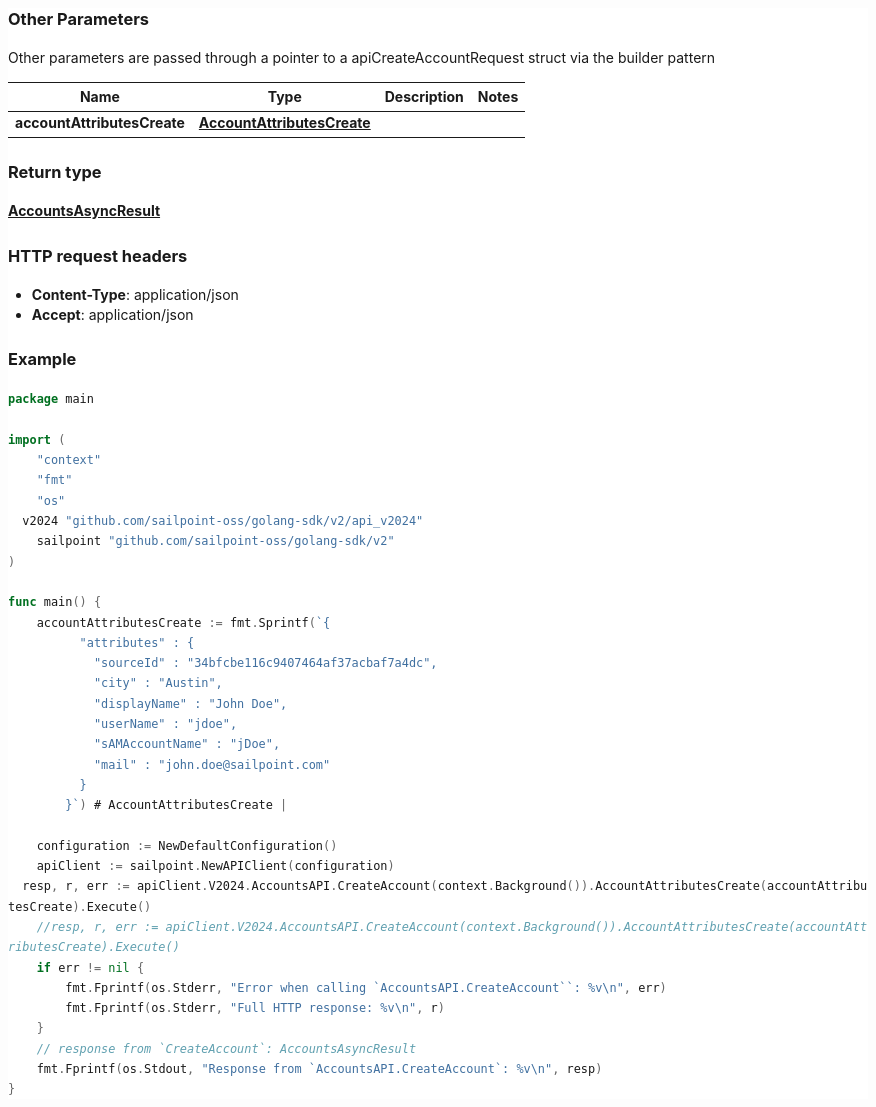 ### Other Parameters

Other parameters are passed through a pointer to a apiCreateAccountRequest struct via the builder pattern


Name | Type | Description  | Notes
------------- | ------------- | ------------- | -------------
 **accountAttributesCreate** | [**AccountAttributesCreate**](../models/account-attributes-create) |  | 

### Return type

[**AccountsAsyncResult**](../models/accounts-async-result)

### HTTP request headers

- **Content-Type**: application/json
- **Accept**: application/json

### Example

```go
package main

import (
	"context"
	"fmt"
	"os"
  v2024 "github.com/sailpoint-oss/golang-sdk/v2/api_v2024"
	sailpoint "github.com/sailpoint-oss/golang-sdk/v2"
)

func main() {
    accountAttributesCreate := fmt.Sprintf(`{
          "attributes" : {
            "sourceId" : "34bfcbe116c9407464af37acbaf7a4dc",
            "city" : "Austin",
            "displayName" : "John Doe",
            "userName" : "jdoe",
            "sAMAccountName" : "jDoe",
            "mail" : "john.doe@sailpoint.com"
          }
        }`) # AccountAttributesCreate | 

	configuration := NewDefaultConfiguration()
	apiClient := sailpoint.NewAPIClient(configuration)
  resp, r, err := apiClient.V2024.AccountsAPI.CreateAccount(context.Background()).AccountAttributesCreate(accountAttributesCreate).Execute()
	//resp, r, err := apiClient.V2024.AccountsAPI.CreateAccount(context.Background()).AccountAttributesCreate(accountAttributesCreate).Execute()
	if err != nil {
		fmt.Fprintf(os.Stderr, "Error when calling `AccountsAPI.CreateAccount``: %v\n", err)
		fmt.Fprintf(os.Stderr, "Full HTTP response: %v\n", r)
	}
	// response from `CreateAccount`: AccountsAsyncResult
	fmt.Fprintf(os.Stdout, "Response from `AccountsAPI.CreateAccount`: %v\n", resp)
}
```
